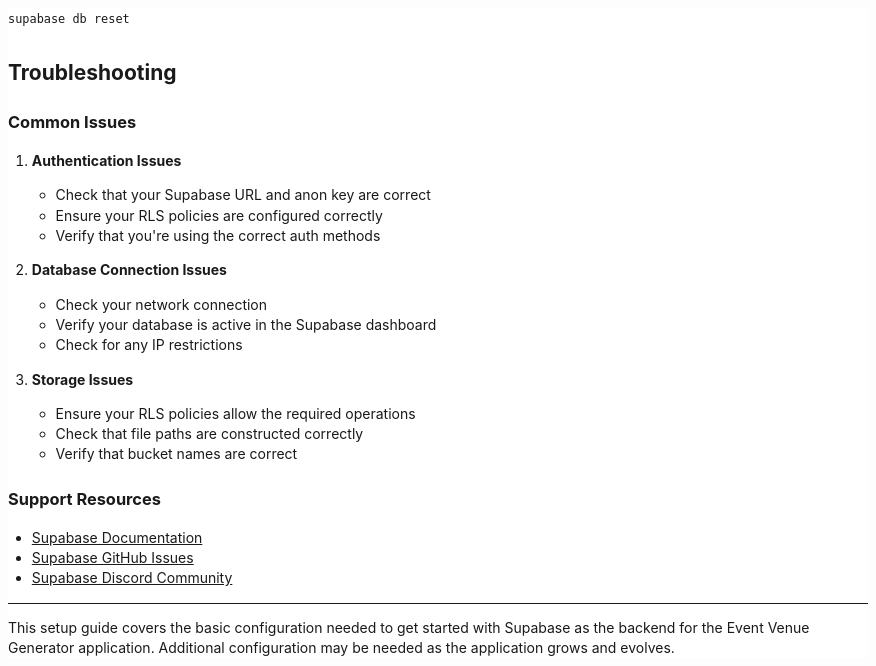 ```bash
supabase db reset
```

## Troubleshooting

### Common Issues

1. **Authentication Issues**
   - Check that your Supabase URL and anon key are correct
   - Ensure your RLS policies are configured correctly
   - Verify that you're using the correct auth methods

2. **Database Connection Issues**
   - Check your network connection
   - Verify your database is active in the Supabase dashboard
   - Check for any IP restrictions

3. **Storage Issues**
   - Ensure your RLS policies allow the required operations
   - Check that file paths are constructed correctly
   - Verify that bucket names are correct

### Support Resources

- [Supabase Documentation](https://supabase.com/docs)
- [Supabase GitHub Issues](https://github.com/supabase/supabase/issues)
- [Supabase Discord Community](https://discord.supabase.com)

---

This setup guide covers the basic configuration needed to get started with Supabase as the backend for the Event Venue Generator application. Additional configuration may be needed as the application grows and evolves. 